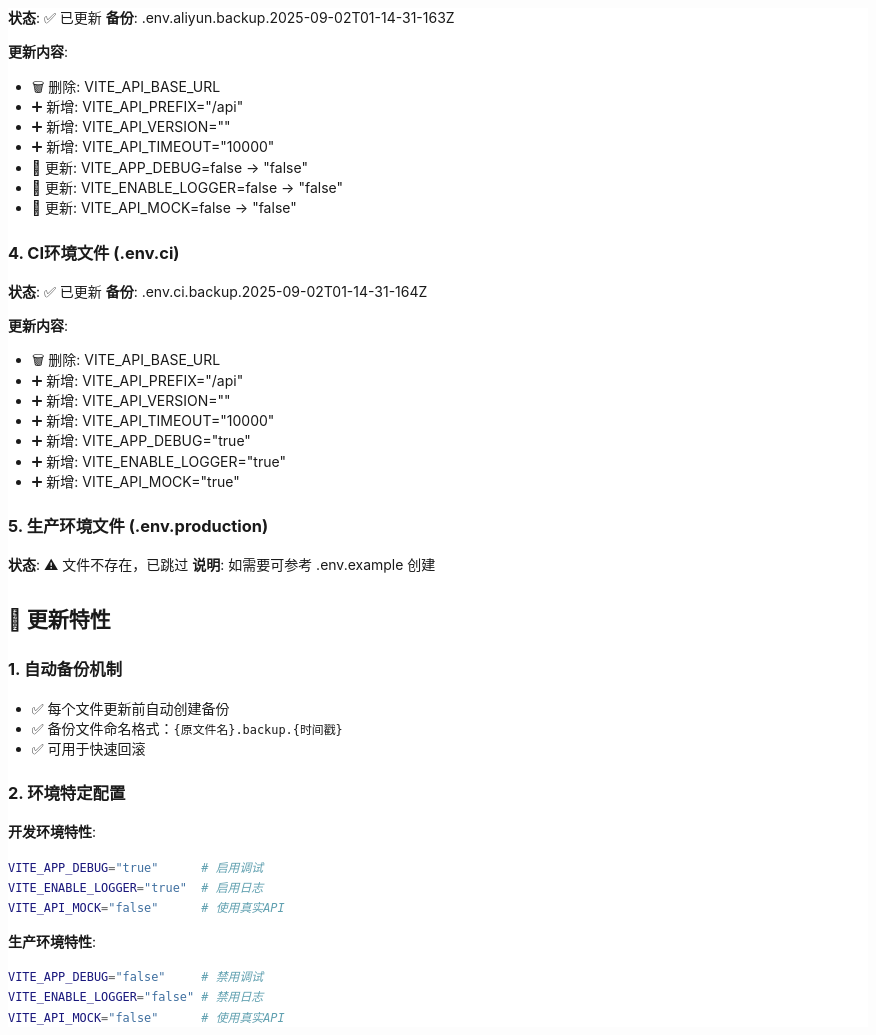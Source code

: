**状态**: ✅ 已更新
**备份**: .env.aliyun.backup.2025-09-02T01-14-31-163Z

**更新内容**:

- 🗑️ 删除: VITE_API_BASE_URL
- ➕ 新增: VITE_API_PREFIX="/api"
- ➕ 新增: VITE_API_VERSION=""
- ➕ 新增: VITE_API_TIMEOUT="10000"
- 🔧 更新: VITE_APP_DEBUG=false -> "false"
- 🔧 更新: VITE_ENABLE_LOGGER=false -> "false"
- 🔧 更新: VITE_API_MOCK=false -> "false"

### 4. CI环境文件 (.env.ci)

**状态**: ✅ 已更新
**备份**: .env.ci.backup.2025-09-02T01-14-31-164Z

**更新内容**:

- 🗑️ 删除: VITE_API_BASE_URL
- ➕ 新增: VITE_API_PREFIX="/api"
- ➕ 新增: VITE_API_VERSION=""
- ➕ 新增: VITE_API_TIMEOUT="10000"
- ➕ 新增: VITE_APP_DEBUG="true"
- ➕ 新增: VITE_ENABLE_LOGGER="true"
- ➕ 新增: VITE_API_MOCK="true"

### 5. 生产环境文件 (.env.production)

**状态**: ⚠️ 文件不存在，已跳过
**说明**: 如需要可参考 .env.example 创建

## 🔧 更新特性

### 1. 自动备份机制

- ✅ 每个文件更新前自动创建备份
- ✅ 备份文件命名格式：`{原文件名}.backup.{时间戳}`
- ✅ 可用于快速回滚

### 2. 环境特定配置

**开发环境特性**:

```bash
VITE_APP_DEBUG="true"      # 启用调试
VITE_ENABLE_LOGGER="true"  # 启用日志
VITE_API_MOCK="false"      # 使用真实API
```

**生产环境特性**:

```bash
VITE_APP_DEBUG="false"     # 禁用调试
VITE_ENABLE_LOGGER="false" # 禁用日志
VITE_API_MOCK="false"      # 使用真实API
```
